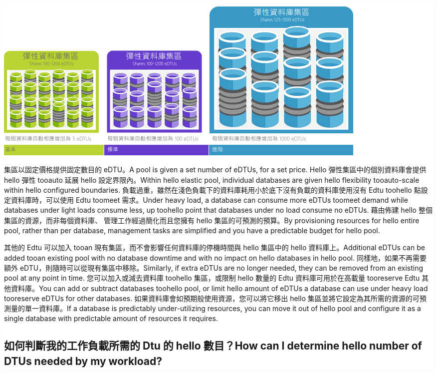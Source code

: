 ![簡介 tooSQL 資料庫： Edtu 依階層和層級](./media/sql-database-what-is-a-dtu/sqldb_elastic_pools.png)

<span data-ttu-id="cdced-134">集區以固定價格提供固定數目的 eDTU。</span><span class="sxs-lookup"><span data-stu-id="cdced-134">A pool is given a set number of eDTUs, for a set price.</span></span> <span data-ttu-id="cdced-135">Hello 彈性集區中的個別資料庫會提供 hello 彈性 tooauto 延展 hello 設定界限內。</span><span class="sxs-lookup"><span data-stu-id="cdced-135">Within hello elastic pool, individual databases are given hello flexibility tooauto-scale within hello configured boundaries.</span></span> <span data-ttu-id="cdced-136">負載過重，雖然在淺色負載下的資料庫耗用小於底下沒有負載的資料庫使用沒有 Edtu toohello 點設定資料庫時，可以使用 Edtu toomeet 需求。</span><span class="sxs-lookup"><span data-stu-id="cdced-136">Under heavy load, a database can consume more eDTUs toomeet demand while databases under light loads consume less, up toohello point that databases under no load consume no eDTUs.</span></span> <span data-ttu-id="cdced-137">藉由佈建 hello 整個集區的資源，而非每個資料庫、 管理工作經過簡化而且您擁有 hello 集區的可預測的預算。</span><span class="sxs-lookup"><span data-stu-id="cdced-137">By provisioning resources for hello entire pool, rather than per database, management tasks are simplified and you have a predictable budget for hello pool.</span></span>

<span data-ttu-id="cdced-138">其他的 Edtu 可以加入 tooan 現有集區，而不會影響任何資料庫的停機時間與 hello 集區中的 hello 資料庫上。</span><span class="sxs-lookup"><span data-stu-id="cdced-138">Additional eDTUs can be added tooan existing pool with no database downtime and with no impact on hello databases in hello pool.</span></span> <span data-ttu-id="cdced-139">同樣地，如果不再需要額外 eDTU，則隨時可以從現有集區中移除。</span><span class="sxs-lookup"><span data-stu-id="cdced-139">Similarly, if extra eDTUs are no longer needed, they can be removed from an existing pool at any point in time.</span></span> <span data-ttu-id="cdced-140">您可以加入或減去資料庫 toohello 集區，或限制 hello 數量的 Edtu 資料庫可用於在高載量 tooreserve Edtu 其他資料庫。</span><span class="sxs-lookup"><span data-stu-id="cdced-140">You can add or subtract databases toohello pool, or limit hello amount of eDTUs a database can use under heavy load tooreserve eDTUs for other databases.</span></span> <span data-ttu-id="cdced-141">如果資料庫會如預期般使用資源，您可以將它移出 hello 集區並將它設定為其所需的資源的可預測量的單一資料庫。</span><span class="sxs-lookup"><span data-stu-id="cdced-141">If a database is predictably under-utilizing resources, you can move it out of hello pool and configure it as a single database with predictable amount of resources it requires.</span></span>

## <a name="how-can-i-determine-hello-number-of-dtus-needed-by-my-workload"></a><span data-ttu-id="cdced-142">如何判斷我的工作負載所需的 Dtu 的 hello 數目？</span><span class="sxs-lookup"><span data-stu-id="cdced-142">How can I determine hello number of DTUs needed by my workload?</span></span>
